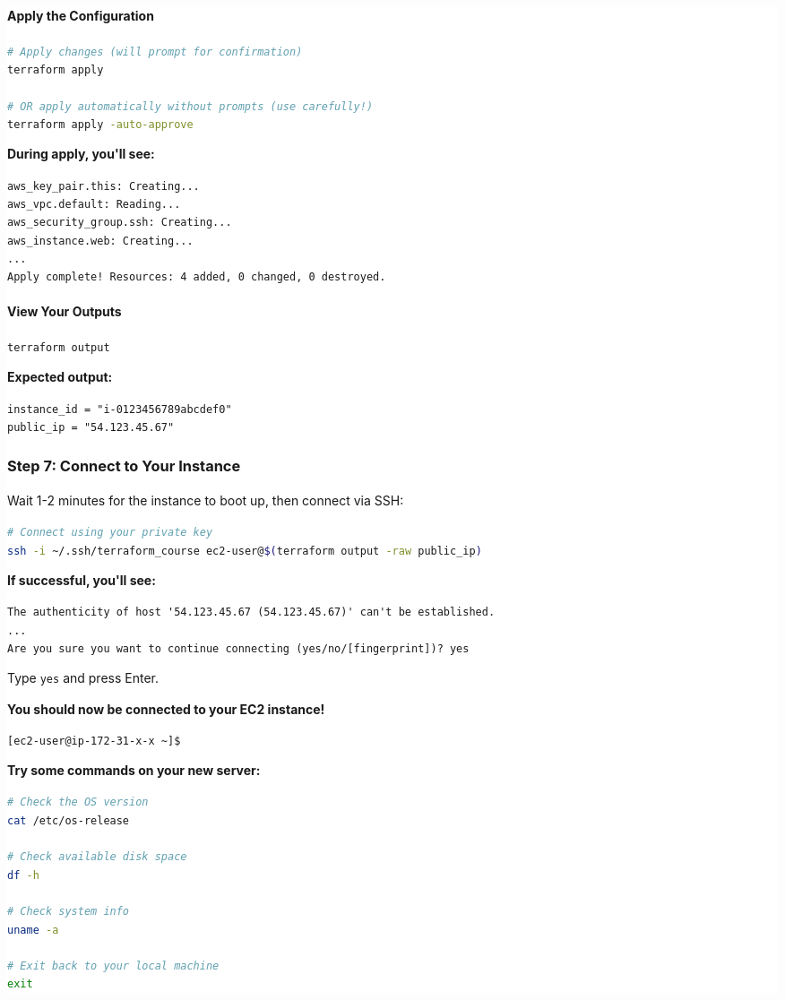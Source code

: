 #### Apply the Configuration
```bash
# Apply changes (will prompt for confirmation)
terraform apply

# OR apply automatically without prompts (use carefully!)
terraform apply -auto-approve
```

**During apply, you'll see:**
```
aws_key_pair.this: Creating...
aws_vpc.default: Reading...
aws_security_group.ssh: Creating...
aws_instance.web: Creating...
...
Apply complete! Resources: 4 added, 0 changed, 0 destroyed.
```

#### View Your Outputs
```bash
terraform output
```
**Expected output:**
```
instance_id = "i-0123456789abcdef0"
public_ip = "54.123.45.67"
```

### Step 7: Connect to Your Instance

Wait 1-2 minutes for the instance to boot up, then connect via SSH:

```bash
# Connect using your private key
ssh -i ~/.ssh/terraform_course ec2-user@$(terraform output -raw public_ip)
```

**If successful, you'll see:**
```
The authenticity of host '54.123.45.67 (54.123.45.67)' can't be established.
...
Are you sure you want to continue connecting (yes/no/[fingerprint])? yes
```
Type `yes` and press Enter.

**You should now be connected to your EC2 instance!**
```
[ec2-user@ip-172-31-x-x ~]$ 
```

**Try some commands on your new server:**
```bash
# Check the OS version
cat /etc/os-release

# Check available disk space
df -h

# Check system info
uname -a

# Exit back to your local machine
exit
```
